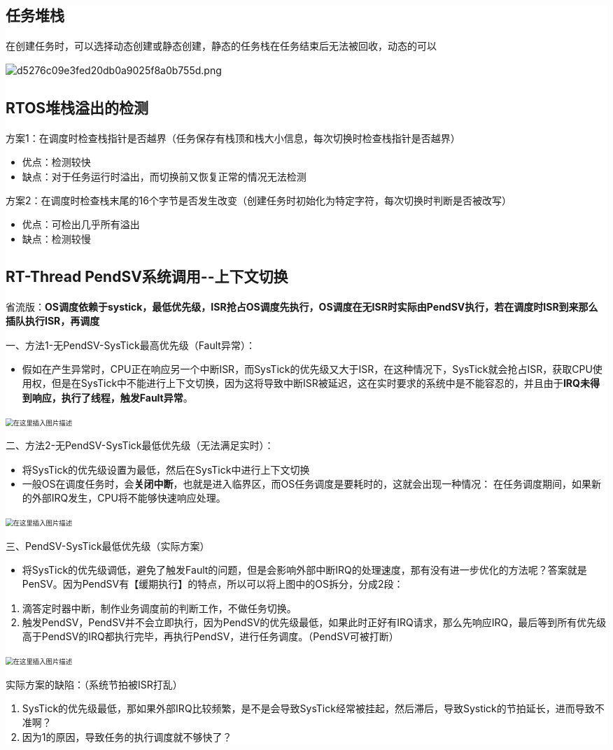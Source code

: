## 任务堆栈

在创建任务时，可以选择动态创建或静态创建，静态的任务栈在任务结束后无法被回收，动态的可以

![d5276c09e3fed20db0a9025f8a0b755d.png](https://obsidian-1321127127.cos.ap-beijing.myqcloud.com/d5276c09e3fed20db0a9025f8a0b755d.png)



## RTOS堆栈溢出的检测

方案1：在调度时检查栈指针是否越界（任务保存有栈顶和栈大小信息，每次切换时检查栈指针是否越界）

- 优点：检测较快
- 缺点：对于任务运行时溢出，而切换前又恢复正常的情况无法检测

方案2：在调度时检查栈末尾的16个字节是否发生改变（创建任务时初始化为特定字符，每次切换时判断是否被改写）

- 优点：可检出几乎所有溢出
- 缺点：检测较慢



## RT-Thread PendSV系统调用--上下文切换

省流版：**OS调度依赖于systick，最低优先级，ISR抢占OS调度先执行，OS调度在无ISR时实际由PendSV执行，若在调度时ISR到来那么插队执行ISR，再调度**

一、方法1-无PendSV-SysTick最高优先级（Fault异常）：

- 假如在产生异常时，CPU正在响应另一个中断ISR，而SysTick的优先级又大于ISR，在这种情况下，SysTick就会抢占ISR，获取CPU使用权，但是在SysTick中不能进行上下文切换，因为这将导致中断ISR被延迟，这在实时要求的系统中是不能容忍的，并且由于**IRQ未得到响应，执行了线程，触发Fault异常**。

<img src="https://obsidian-1321127127.cos.ap-beijing.myqcloud.com/985d1f704b714f0db46dc11aea1d6516.png" alt="在这里插入图片描述" style="zoom:67%;" />

二、方法2-无PendSV-SysTick最低优先级（无法满足实时）：

- 将SysTick的优先级设置为最低，然后在SysTick中进行上下文切换
- 一般OS在调度任务时，会**关闭中断**，也就是进入临界区，而OS任务调度是要耗时的，这就会出现一种情况：
    在任务调度期间，如果新的外部IRQ发生，CPU将不能够快速响应处理。

<img src="https://obsidian-1321127127.cos.ap-beijing.myqcloud.com/ce65afff54074fb4b1c11c581cdab6a9.png" alt="在这里插入图片描述" style="zoom:67%;" />



三、PendSV-SysTick最低优先级（实际方案）

- 将SysTick的优先级调低，避免了触发Fault的问题，但是会影响外部中断IRQ的处理速度，那有没有进一步优化的方法呢？答案就是PenSV。因为PendSV有【缓期执行】的特点，所以可以将上图中的OS拆分，分成2段：

1. 滴答定时器中断，制作业务调度前的判断工作，不做任务切换。
2. 触发PendSV，PendSV并不会立即执行，因为PendSV的优先级最低，如果此时正好有IRQ请求，那么先响应IRQ，最后等到所有优先级高于PendSV的IRQ都执行完毕，再执行PendSV，进行任务调度。（PendSV可被打断）

<img src="https://obsidian-1321127127.cos.ap-beijing.myqcloud.com/8619359f18254c73bbdcfe7f524fc9e1.png" alt="在这里插入图片描述" style="zoom:67%;" />

实际方案的缺陷：（系统节拍被ISR打乱）

1. SysTick的优先级最低，那如果外部IRQ比较频繁，是不是会导致SysTick经常被挂起，然后滞后，导致Systick的节拍延长，进而导致不准啊？
2. 因为1的原因，导致任务的执行调度就不够快了？
